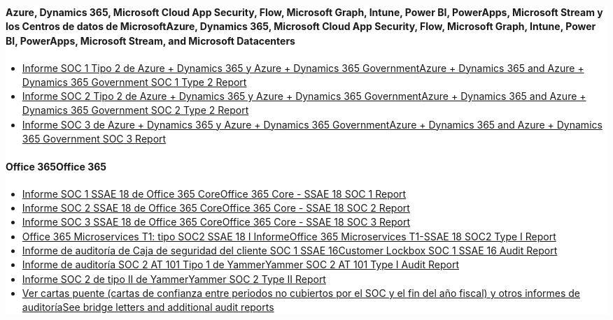 #### <a name="azure-dynamics-365-microsoft-cloud-app-security-flow-microsoft-graph-intune-power-bi-powerapps-microsoft-stream-and-microsoft-datacenters"></a><span data-ttu-id="d0ab7-152">Azure, Dynamics 365, Microsoft Cloud App Security, Flow, Microsoft Graph, Intune, Power BI, PowerApps, Microsoft Stream y los Centros de datos de Microsoft</span><span class="sxs-lookup"><span data-stu-id="d0ab7-152">Azure, Dynamics 365, Microsoft Cloud App Security, Flow, Microsoft Graph, Intune, Power BI, PowerApps, Microsoft Stream, and Microsoft Datacenters</span></span>

- [<span data-ttu-id="d0ab7-153">Informe SOC 1 Tipo 2 de Azure + Dynamics 365 y Azure + Dynamics 365 Government</span><span class="sxs-lookup"><span data-stu-id="d0ab7-153">Azure + Dynamics 365 and Azure + Dynamics 365 Government SOC 1 Type 2 Report</span></span>](https://aka.ms/azuresoc1auditreport)
- [<span data-ttu-id="d0ab7-154">Informe SOC 2 Tipo 2 de Azure + Dynamics 365 y Azure + Dynamics 365 Government</span><span class="sxs-lookup"><span data-stu-id="d0ab7-154">Azure + Dynamics 365 and Azure + Dynamics 365 Government SOC 2 Type 2 Report</span></span>](https://aka.ms/azuresoc2auditreport)
- [<span data-ttu-id="d0ab7-155">Informe SOC 3 de Azure + Dynamics 365 y Azure + Dynamics 365 Government</span><span class="sxs-lookup"><span data-stu-id="d0ab7-155">Azure + Dynamics 365 and Azure + Dynamics 365 Government SOC 3 Report</span></span>](https://aka.ms/azuresoc3auditreport)

#### <a name="office-365"></a><span data-ttu-id="d0ab7-156">Office 365</span><span class="sxs-lookup"><span data-stu-id="d0ab7-156">Office 365</span></span>

- [<span data-ttu-id="d0ab7-157">Informe SOC 1 SSAE 18 de Office 365 Core</span><span class="sxs-lookup"><span data-stu-id="d0ab7-157">Office 365 Core - SSAE 18 SOC 1 Report</span></span>](https://aka.ms/o365SOC-1)
- [<span data-ttu-id="d0ab7-158">Informe SOC 2 SSAE 18 de Office 365 Core</span><span class="sxs-lookup"><span data-stu-id="d0ab7-158">Office 365 Core - SSAE 18 SOC 2 Report</span></span>](https://aka.ms/o365SOC-2)
- [<span data-ttu-id="d0ab7-159">Informe SOC 3 SSAE 18 de Office 365 Core</span><span class="sxs-lookup"><span data-stu-id="d0ab7-159">Office 365 Core - SSAE 18 SOC 3 Report</span></span>](https://aka.ms/o365SOC-3)
- [<span data-ttu-id="d0ab7-160">Office 365 Microservices T1: tipo SOC2 SSAE 18 I Informe</span><span class="sxs-lookup"><span data-stu-id="d0ab7-160">Office 365 Microservices T1-SSAE 18 SOC2 Type I Report</span></span>](https://aka.ms/o365-MS-SOC-2-type1)
- [<span data-ttu-id="d0ab7-161">Informe de auditoría de Caja de seguridad del cliente SOC 1 SSAE 16</span><span class="sxs-lookup"><span data-stu-id="d0ab7-161">Customer Lockbox SOC 1 SSAE 16 Audit Report</span></span>](https://aka.ms/Office365CustomerLockboxSOCAuditReport)
- [<span data-ttu-id="d0ab7-162">Informe de auditoría SOC 2 AT 101 Tipo 1 de Yammer</span><span class="sxs-lookup"><span data-stu-id="d0ab7-162">Yammer SOC 2 AT 101 Type I Audit Report</span></span>](https://aka.ms/YammerSOC2Type1AuditReport)
- [<span data-ttu-id="d0ab7-163">Informe SOC 2 de tipo II de Yammer</span><span class="sxs-lookup"><span data-stu-id="d0ab7-163">Yammer SOC 2 Type II Report</span></span>](https://aka.ms/yammerSOC-2)
- [<span data-ttu-id="d0ab7-164">Ver cartas puente (cartas de confianza entre periodos no cubiertos por el SOC y el fin del año fiscal) y otros informes de auditoría</span><span class="sxs-lookup"><span data-stu-id="d0ab7-164">See bridge letters and additional audit reports</span></span>](https://aka.ms/auditreports)
